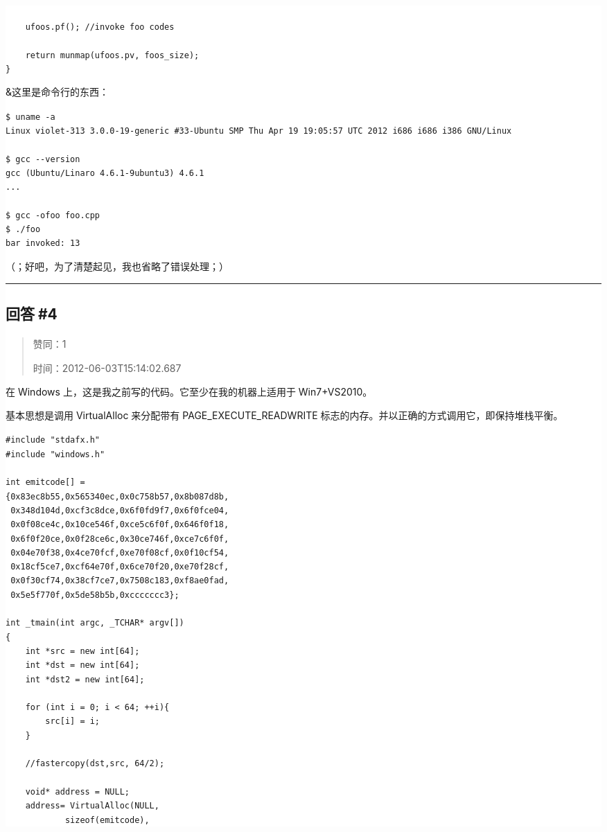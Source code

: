 ```

    ufoos.pf(); //invoke foo codes

    return munmap(ufoos.pv, foos_size);    
} 
```

&这里是命令行的东西：

```
$ uname -a
Linux violet-313 3.0.0-19-generic #33-Ubuntu SMP Thu Apr 19 19:05:57 UTC 2012 i686 i686 i386 GNU/Linux

$ gcc --version
gcc (Ubuntu/Linaro 4.6.1-9ubuntu3) 4.6.1
...

$ gcc -ofoo foo.cpp
$ ./foo
bar invoked: 13 
```

（；好吧，为了清楚起见，我也省略了错误处理；）

* * *

## 回答 #4

> 赞同：1
> 
> 时间：2012-06-03T15:14:02.687

在 Windows 上，这是我之前写的代码。它至少在我的机器上适用于 Win7+VS2010。

基本思想是调用 VirtualAlloc 来分配带有 PAGE_EXECUTE_READWRITE 标志的内存。并以正确的方式调用它，即保持堆栈平衡。

```
#include "stdafx.h"
#include "windows.h"

int emitcode[] = 
{0x83ec8b55,0x565340ec,0x0c758b57,0x8b087d8b,
 0x348d104d,0xcf3c8dce,0x6f0fd9f7,0x6f0fce04,
 0x0f08ce4c,0x10ce546f,0xce5c6f0f,0x646f0f18,
 0x6f0f20ce,0x0f28ce6c,0x30ce746f,0xce7c6f0f,
 0x04e70f38,0x4ce70fcf,0xe70f08cf,0x0f10cf54,
 0x18cf5ce7,0xcf64e70f,0x6ce70f20,0xe70f28cf,
 0x0f30cf74,0x38cf7ce7,0x7508c183,0xf8ae0fad,
 0x5e5f770f,0x5de58b5b,0xccccccc3};

int _tmain(int argc, _TCHAR* argv[])
{
    int *src = new int[64];
    int *dst = new int[64];
    int *dst2 = new int[64];

    for (int i = 0; i < 64; ++i){
        src[i] = i;
    }

    //fastercopy(dst,src, 64/2);

    void* address = NULL;
    address= VirtualAlloc(NULL,
            sizeof(emitcode),
```
